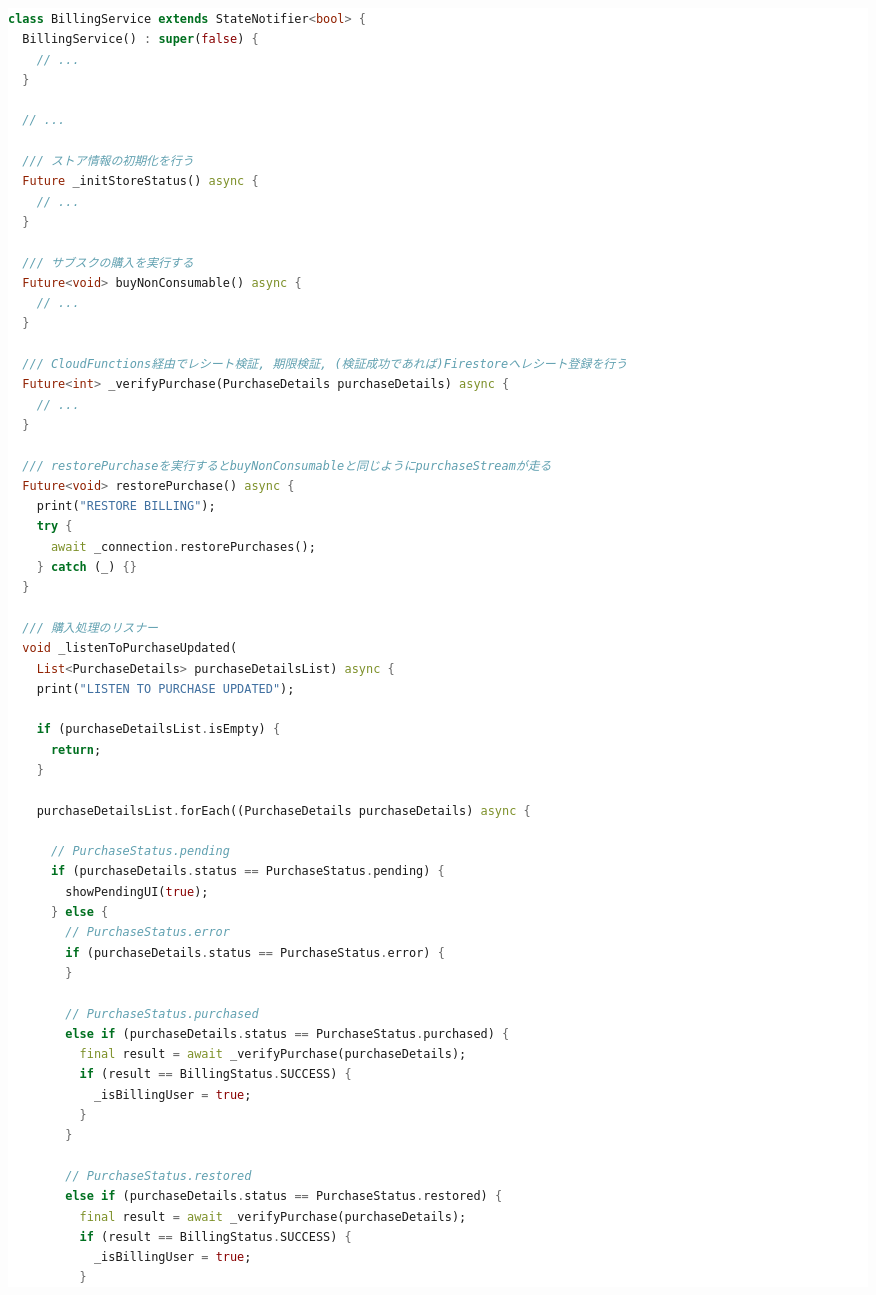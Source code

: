```dart
class BillingService extends StateNotifier<bool> {
  BillingService() : super(false) {
    // ...
  }

  // ...

  /// ストア情報の初期化を行う
  Future _initStoreStatus() async {
    // ...
  }

  /// サブスクの購入を実行する
  Future<void> buyNonConsumable() async {
    // ...
  }

  /// CloudFunctions経由でレシート検証, 期限検証, (検証成功であれば)Firestoreへレシート登録を行う
  Future<int> _verifyPurchase(PurchaseDetails purchaseDetails) async {
    // ...
  }

  /// restorePurchaseを実行するとbuyNonConsumableと同じようにpurchaseStreamが走る
  Future<void> restorePurchase() async {
    print("RESTORE BILLING");
    try {
      await _connection.restorePurchases();
    } catch (_) {}
  }

  /// 購入処理のリスナー
  void _listenToPurchaseUpdated(
    List<PurchaseDetails> purchaseDetailsList) async {
    print("LISTEN TO PURCHASE UPDATED");

    if (purchaseDetailsList.isEmpty) {
      return;
    }

    purchaseDetailsList.forEach((PurchaseDetails purchaseDetails) async {

      // PurchaseStatus.pending
      if (purchaseDetails.status == PurchaseStatus.pending) {
        showPendingUI(true);
      } else {
        // PurchaseStatus.error
        if (purchaseDetails.status == PurchaseStatus.error) {
        }

        // PurchaseStatus.purchased
        else if (purchaseDetails.status == PurchaseStatus.purchased) {
          final result = await _verifyPurchase(purchaseDetails);
          if (result == BillingStatus.SUCCESS) {
            _isBillingUser = true;
          }
        }

        // PurchaseStatus.restored
        else if (purchaseDetails.status == PurchaseStatus.restored) {
          final result = await _verifyPurchase(purchaseDetails);
          if (result == BillingStatus.SUCCESS) {
            _isBillingUser = true;
          }
```